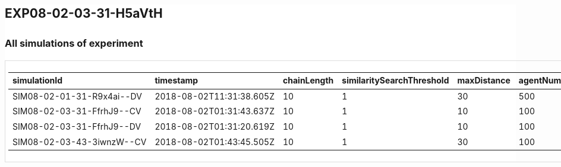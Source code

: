 ##  EXP08-02-03-31-H5aVtH 

### All simulations of experiment 





<div style="border: 1px solid #ddd; padding: 5px; overflow-x: scroll; width:1300px; "><table class="table table-condensed" style="width: auto !important; ">
 <thead>
  <tr>
   <th style="text-align:left;"> simulationId </th>
   <th style="text-align:left;"> timestamp </th>
   <th style="text-align:left;"> chainLength </th>
   <th style="text-align:left;"> similaritySearchThreshold </th>
   <th style="text-align:left;"> maxDistance </th>
   <th style="text-align:left;"> agentNumber </th>
   <th style="text-align:left;"> randomWorksNumberMultiplier </th>
   <th style="text-align:left;"> timeout_ms </th>
  </tr>
 </thead>
<tbody>
  <tr>
   <td style="text-align:left;"> SIM08-02-01-31-R9x4ai--DV </td>
   <td style="text-align:left;"> 2018-08-02T11:31:38.605Z </td>
   <td style="text-align:left;"> 10 </td>
   <td style="text-align:left;"> 1 </td>
   <td style="text-align:left;"> 30 </td>
   <td style="text-align:left;"> 500 </td>
   <td style="text-align:left;"> 2 </td>
   <td style="text-align:left;"> NA </td>
  </tr>
  <tr>
   <td style="text-align:left;"> SIM08-02-03-31-FfrhJ9--CV </td>
   <td style="text-align:left;"> 2018-08-02T01:31:43.637Z </td>
   <td style="text-align:left;"> 10 </td>
   <td style="text-align:left;"> 1 </td>
   <td style="text-align:left;"> 10 </td>
   <td style="text-align:left;"> 100 </td>
   <td style="text-align:left;"> 2 </td>
   <td style="text-align:left;"> NA </td>
  </tr>
  <tr>
   <td style="text-align:left;"> SIM08-02-03-31-FfrhJ9--DV </td>
   <td style="text-align:left;"> 2018-08-02T01:31:20.619Z </td>
   <td style="text-align:left;"> 10 </td>
   <td style="text-align:left;"> 1 </td>
   <td style="text-align:left;"> 10 </td>
   <td style="text-align:left;"> 100 </td>
   <td style="text-align:left;"> 2 </td>
   <td style="text-align:left;"> NA </td>
  </tr>
  <tr>
   <td style="text-align:left;"> SIM08-02-03-43-3iwnzW--CV </td>
   <td style="text-align:left;"> 2018-08-02T01:43:45.505Z </td>
   <td style="text-align:left;"> 10 </td>
   <td style="text-align:left;"> 1 </td>
   <td style="text-align:left;"> 30 </td>
   <td style="text-align:left;"> 100 </td>
   <td style="text-align:left;"> 2 </td>
   <td style="text-align:left;"> NA </td>
  </tr>
  <tr>